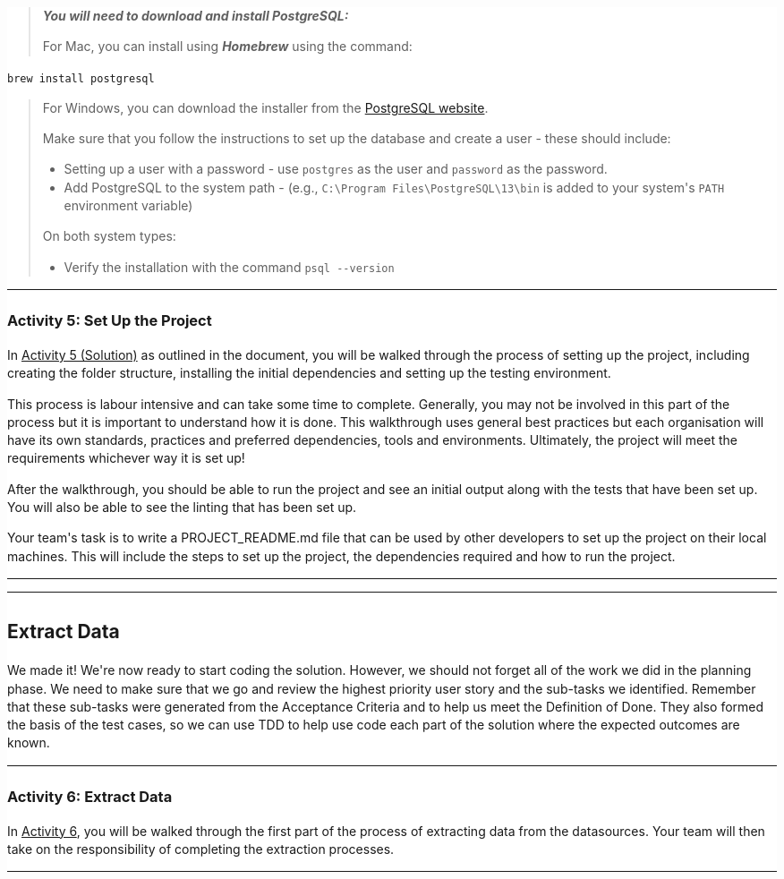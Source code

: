 > ***You will need to download and install PostgreSQL:***
>
> For Mac, you can install using ***Homebrew*** using the command:
>

```bash
brew install postgresql
```

> For Windows, you can download the installer from the [PostgreSQL website](https://www.postgresql.org/download/).
>
> Make sure that you follow the instructions to set up the database and create a user - these should include:
>
> - Setting up a user with a password - use `postgres` as the user and `password` as the password.
> - Add PostgreSQL to the system path - (e.g., `C:\Program Files\PostgreSQL\13\bin` is added to your system's `PATH` environment variable)
>
> On both system types:
>
> - Verify the installation with the command `psql --version`
>

---

### Activity 5: Set Up the Project

In [Activity 5 (Solution)](./walkthough-activities/activity-5-solution.md) as outlined in the document, you will be walked through the process of setting up the project, including creating the folder structure, installing the initial dependencies and setting up the testing environment.

This process is labour intensive and can take some time to complete.  Generally, you may not be involved in this part of the process but it is important to understand how it is done.  This walkthrough uses general best practices but each organisation will have its own standards, practices and preferred dependencies, tools and environments.  Ultimately, the project will meet the requirements whichever way it is set up!

After the walkthrough, you should be able to run the project and see an initial output along with the tests that have been set up.  You will also be able to see the linting that has been set up.

Your team's task is to write a PROJECT_README.md file that can be used by other developers to set up the project on their local machines.  This will include the steps to set up the project, the dependencies required and how to run the project.

---

---

## Extract Data

We made it!  We're now ready to start coding the solution.  However, we should not forget all of the work we did in the planning phase.  We need to make sure that we go and review the highest priority user story and the sub-tasks we identified.  Remember that these sub-tasks were generated from the Acceptance Criteria and to help us meet the Definition of Done.  They also formed the basis of the test cases, so we can use TDD to help use code each part of the solution where the expected outcomes are known.

---

### Activity 6: Extract Data

In [Activity 6](./walkthrough-activities/activity-6.md), you will be walked through the first part of the process of extracting data from the datasources.  Your team will then take on the responsibility of completing the extraction processes.

---
